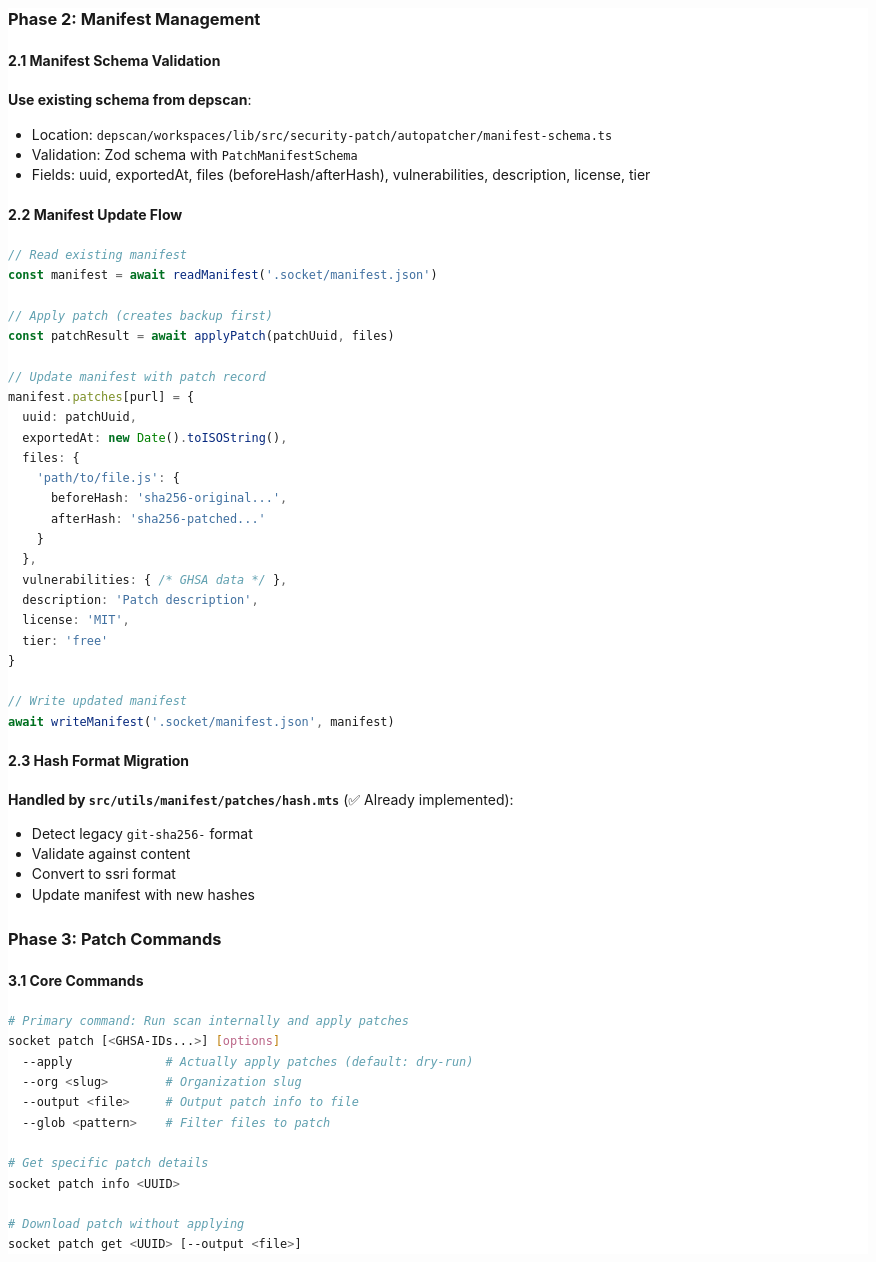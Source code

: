 ### Phase 2: Manifest Management

#### 2.1 Manifest Schema Validation

**Use existing schema from depscan**:
- Location: `depscan/workspaces/lib/src/security-patch/autopatcher/manifest-schema.ts`
- Validation: Zod schema with `PatchManifestSchema`
- Fields: uuid, exportedAt, files (beforeHash/afterHash), vulnerabilities, description, license, tier

#### 2.2 Manifest Update Flow

```typescript
// Read existing manifest
const manifest = await readManifest('.socket/manifest.json')

// Apply patch (creates backup first)
const patchResult = await applyPatch(patchUuid, files)

// Update manifest with patch record
manifest.patches[purl] = {
  uuid: patchUuid,
  exportedAt: new Date().toISOString(),
  files: {
    'path/to/file.js': {
      beforeHash: 'sha256-original...',
      afterHash: 'sha256-patched...'
    }
  },
  vulnerabilities: { /* GHSA data */ },
  description: 'Patch description',
  license: 'MIT',
  tier: 'free'
}

// Write updated manifest
await writeManifest('.socket/manifest.json', manifest)
```

#### 2.3 Hash Format Migration

**Handled by `src/utils/manifest/patches/hash.mts`** (✅ Already implemented):
- Detect legacy `git-sha256-` format
- Validate against content
- Convert to ssri format
- Update manifest with new hashes

### Phase 3: Patch Commands

#### 3.1 Core Commands

```bash
# Primary command: Run scan internally and apply patches
socket patch [<GHSA-IDs...>] [options]
  --apply             # Actually apply patches (default: dry-run)
  --org <slug>        # Organization slug
  --output <file>     # Output patch info to file
  --glob <pattern>    # Filter files to patch

# Get specific patch details
socket patch info <UUID>

# Download patch without applying
socket patch get <UUID> [--output <file>]

```